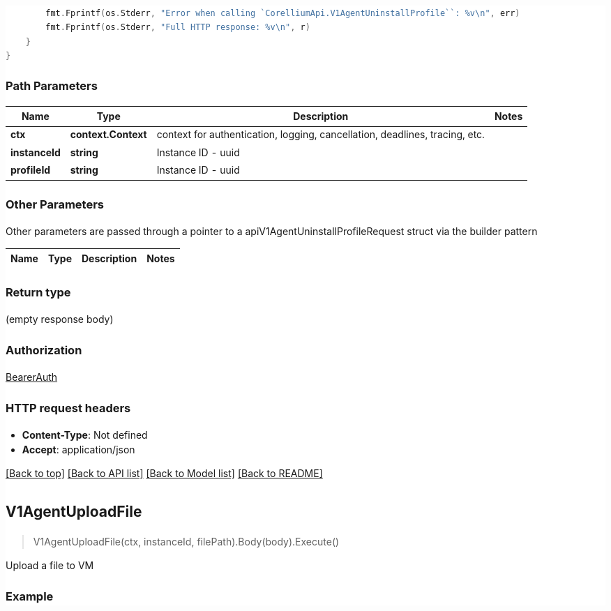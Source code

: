 ```go
        fmt.Fprintf(os.Stderr, "Error when calling `CorelliumApi.V1AgentUninstallProfile``: %v\n", err)
        fmt.Fprintf(os.Stderr, "Full HTTP response: %v\n", r)
    }
}
```

### Path Parameters


Name | Type | Description  | Notes
------------- | ------------- | ------------- | -------------
**ctx** | **context.Context** | context for authentication, logging, cancellation, deadlines, tracing, etc.
**instanceId** | **string** | Instance ID - uuid | 
**profileId** | **string** | Instance ID - uuid | 

### Other Parameters

Other parameters are passed through a pointer to a apiV1AgentUninstallProfileRequest struct via the builder pattern


Name | Type | Description  | Notes
------------- | ------------- | ------------- | -------------



### Return type

 (empty response body)

### Authorization

[BearerAuth](../README.md#BearerAuth)

### HTTP request headers

- **Content-Type**: Not defined
- **Accept**: application/json

[[Back to top]](#) [[Back to API list]](../README.md#documentation-for-api-endpoints)
[[Back to Model list]](../README.md#documentation-for-models)
[[Back to README]](../README.md)


## V1AgentUploadFile

> V1AgentUploadFile(ctx, instanceId, filePath).Body(body).Execute()

Upload a file to VM



### Example
